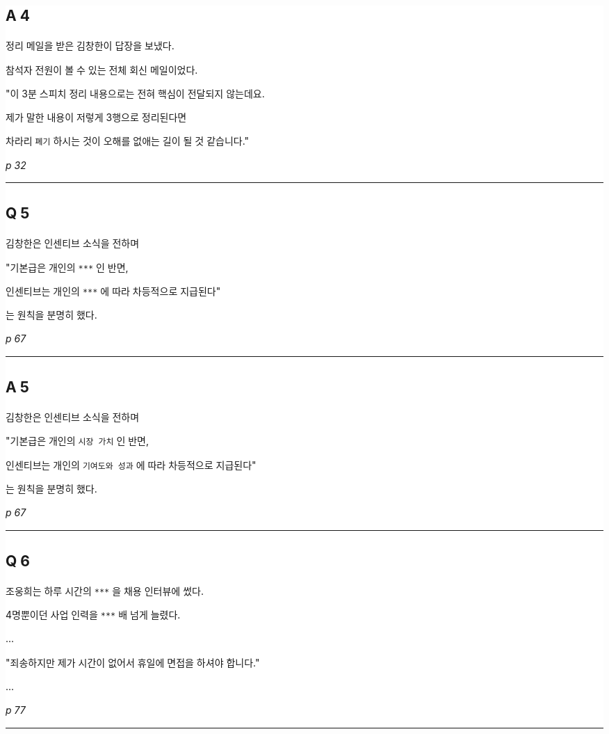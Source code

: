 ## A 4

정리 메일을 받은 김창한이 답장을 보냈다.

참석자 전원이 볼 수 있는 전체 회신 메일이었다.

"이 3분 스피치 정리 내용으로는 전혀 핵심이 전달되지 않는데요.

제가 말한 내용이 저렇게 3행으로 정리된다면

차라리 `폐기` 하시는 것이 오해를 없애는 길이 될 것 같습니다."

*p 32*

---

## Q 5

김창한은 인센티브 소식을 전하며

"기본급은 개인의 `***` 인 반면,

인센티브는 개인의 `***` 에 따라 차등적으로 지급된다"

는 원칙을 분명히 했다.

*p 67*

---

## A 5

김창한은 인센티브 소식을 전하며

"기본급은 개인의 `시장 가치` 인 반면,

인센티브는 개인의 `기여도와 성과` 에 따라 차등적으로 지급된다"

는 원칙을 분명히 했다.

*p 67*

---

## Q 6

조웅희는 하루 시간의 `***` 을 채용 인터뷰에 썼다.

4명뿐이던 사업 인력을 `***` 배 넘게 늘렸다.

...

"죄송하지만 제가 시간이 없어서 휴일에 면접을 하셔야 합니다."

...

*p 77*

---
